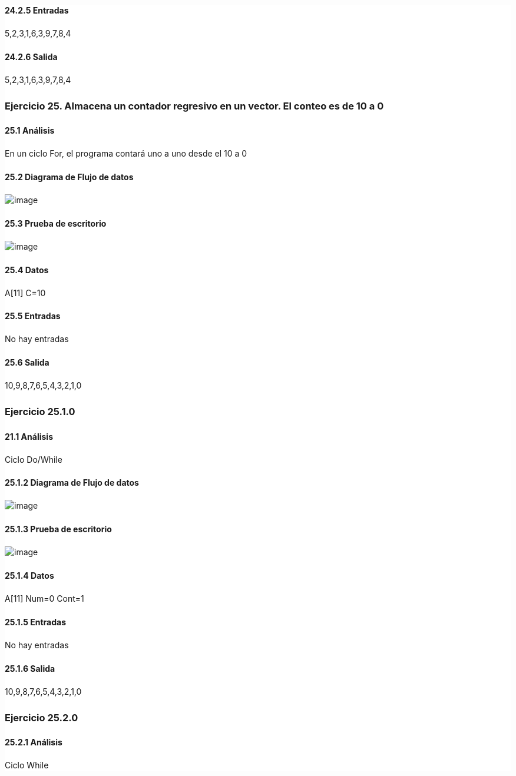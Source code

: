 #### 24.2.5 Entradas
5,2,3,1,6,3,9,7,8,4
#### 24.2.6 Salida
5,2,3,1,6,3,9,7,8,4  
  
### Ejercicio 25. Almacena un contador regresivo en un vector. El conteo es de 10 a 0
#### 25.1 Análisis
En un ciclo For, el programa contará uno a uno desde el 10 a 0
  
#### 25.2 Diagrama de Flujo de datos
![image](https://github.com/Abdiel-Cisneros/Fundamentos_Programacion_ICI/blob/main/25.jpg)
#### 25.3 Prueba de escritorio
![image](https://github.com/Abdiel-Cisneros/Fundamentos_Programacion_ICI/blob/main/Prueba%20de%20escritorio25.png)
#### 25.4 Datos
A[11]
C=10
#### 25.5 Entradas
No hay entradas
#### 25.6 Salida
10,9,8,7,6,5,4,3,2,1,0  
  
  ### Ejercicio 25.1.0
#### 21.1 Análisis
Ciclo Do/While
  
#### 25.1.2 Diagrama de Flujo de datos
![image](https://github.com/Abdiel-Cisneros/Fundamentos_Programacion_ICI/blob/main/25.1.jpg)
#### 25.1.3 Prueba de escritorio
![image](https://github.com/Abdiel-Cisneros/Fundamentos_Programacion_ICI/blob/main/Prueba%20de%20escritorio25.1.png)
#### 25.1.4 Datos
A[11]
Num=0
Cont=1
#### 25.1.5 Entradas
No hay entradas
#### 25.1.6 Salida
10,9,8,7,6,5,4,3,2,1,0  
 
  ### Ejercicio 25.2.0
#### 25.2.1 Análisis
Ciclo While
  